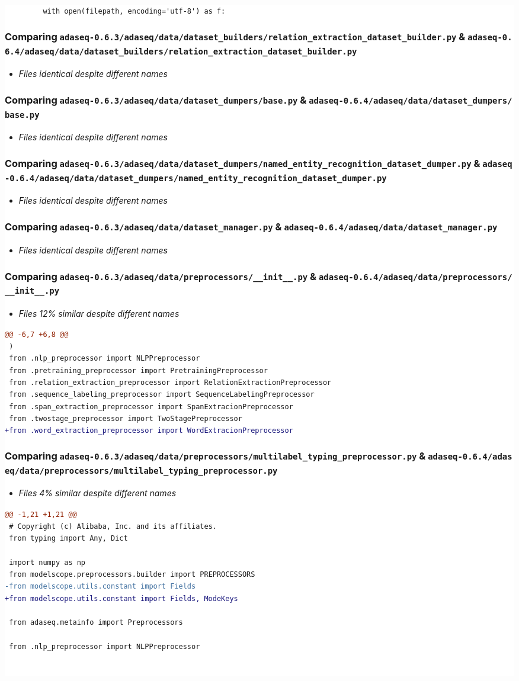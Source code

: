 ```diff
         with open(filepath, encoding='utf-8') as f:
```

### Comparing `adaseq-0.6.3/adaseq/data/dataset_builders/relation_extraction_dataset_builder.py` & `adaseq-0.6.4/adaseq/data/dataset_builders/relation_extraction_dataset_builder.py`

 * *Files identical despite different names*

### Comparing `adaseq-0.6.3/adaseq/data/dataset_dumpers/base.py` & `adaseq-0.6.4/adaseq/data/dataset_dumpers/base.py`

 * *Files identical despite different names*

### Comparing `adaseq-0.6.3/adaseq/data/dataset_dumpers/named_entity_recognition_dataset_dumper.py` & `adaseq-0.6.4/adaseq/data/dataset_dumpers/named_entity_recognition_dataset_dumper.py`

 * *Files identical despite different names*

### Comparing `adaseq-0.6.3/adaseq/data/dataset_manager.py` & `adaseq-0.6.4/adaseq/data/dataset_manager.py`

 * *Files identical despite different names*

### Comparing `adaseq-0.6.3/adaseq/data/preprocessors/__init__.py` & `adaseq-0.6.4/adaseq/data/preprocessors/__init__.py`

 * *Files 12% similar despite different names*

```diff
@@ -6,7 +6,8 @@
 )
 from .nlp_preprocessor import NLPPreprocessor
 from .pretraining_preprocessor import PretrainingPreprocessor
 from .relation_extraction_preprocessor import RelationExtractionPreprocessor
 from .sequence_labeling_preprocessor import SequenceLabelingPreprocessor
 from .span_extraction_preprocessor import SpanExtracionPreprocessor
 from .twostage_preprocessor import TwoStagePreprocessor
+from .word_extraction_preprocessor import WordExtracionPreprocessor
```

### Comparing `adaseq-0.6.3/adaseq/data/preprocessors/multilabel_typing_preprocessor.py` & `adaseq-0.6.4/adaseq/data/preprocessors/multilabel_typing_preprocessor.py`

 * *Files 4% similar despite different names*

```diff
@@ -1,21 +1,21 @@
 # Copyright (c) Alibaba, Inc. and its affiliates.
 from typing import Any, Dict
 
 import numpy as np
 from modelscope.preprocessors.builder import PREPROCESSORS
-from modelscope.utils.constant import Fields
+from modelscope.utils.constant import Fields, ModeKeys
 
 from adaseq.metainfo import Preprocessors
 
 from .nlp_preprocessor import NLPPreprocessor
 
 
```